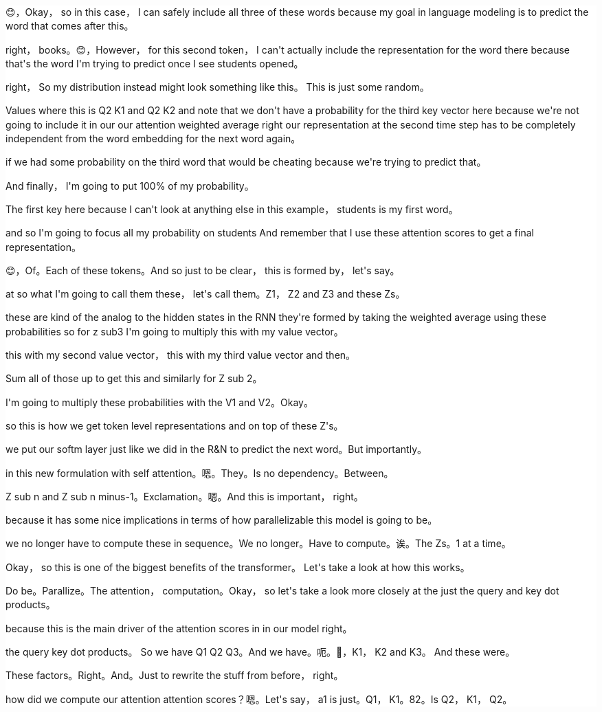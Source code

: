😊，Okay， so in this case， I can safely include all three of these words because my goal in language modeling is to predict the word that comes after this。

 right， books。😊，However， for this second token， I can't actually include the representation for the word there because that's the word I'm trying to predict once I see students opened。

 right， So my distribution instead might look something like this。 This is just some random。

Values where this is Q2 K1 and Q2 K2 and note that we don't have a probability for the third key vector here because we're not going to include it in our our attention weighted average right our representation at the second time step has to be completely independent from the word embedding for the next word again。

 if we had some probability on the third word that would be cheating because we're trying to predict that。

And finally， I'm going to put 100% of my probability。

The first key here because I can't look at anything else in this example， students is my first word。

 and so I'm going to focus all my probability on students And remember that I use these attention scores to get a final representation。

😊，Of。Each of these tokens。And so just to be clear， this is formed by， let's say。

 at so what I'm going to call them these， let's call them。Z1， Z2 and Z3 and these Zs。

 these are kind of the analog to the hidden states in the RNN they're formed by taking the weighted average using these probabilities so for z sub3 I'm going to multiply this with my value vector。

 this with my second value vector， this with my third value vector and then。

Sum all of those up to get this and similarly for Z sub 2。

 I'm going to multiply these probabilities with the V1 and V2。Okay。

 so this is how we get token level representations and on top of these Z's。

 we put our softm layer just like we did in the R&N to predict the next word。But importantly。

 in this new formulation with self attention。嗯。They。Is no dependency。Between。

Z sub n and Z sub n minus-1。Exclamation。嗯。And this is important， right。

 because it has some nice implications in terms of how parallelizable this model is going to be。

 we no longer have to compute these in sequence。We no longer。Have to compute。诶。The Zs。1 at a time。

Okay， so this is one of the biggest benefits of the transformer。 Let's take a look at how this works。

Do be。Parallize。The attention， computation。Okay， so let's take a look more closely at the just the query and key dot products。

 because this is the main driver of the attention scores in in our model right。

 the query key dot products。 So we have Q1 Q2 Q3。And we have。呃。🤢，K1， K2 and K3。 And these were。

These factors。Right。And。Just to rewrite the stuff from before， right。

 how did we compute our attention attention scores？嗯。Let's say， a1 is just。Q1， K1。82。Is Q2， K1， Q2。
